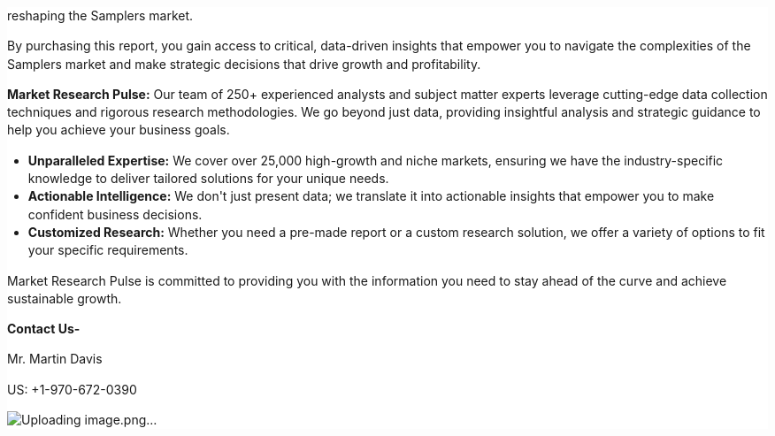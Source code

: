reshaping the Samplers market.</p></li></ol><p>By purchasing this report, you gain access to critical, data-driven insights that empower you to navigate the complexities of the Samplers market and make strategic decisions that drive growth and profitability.</p><p><strong>Market Research Pulse:</strong>&nbsp;Our team of 250+ experienced analysts and subject matter experts leverage cutting-edge data collection techniques and rigorous research methodologies. We go beyond just data, providing insightful analysis and strategic guidance to help you achieve your business goals.</p><ul><li><strong>Unparalleled Expertise:</strong>&nbsp;We cover over 25,000 high-growth and niche markets, ensuring we have the industry-specific knowledge to deliver tailored solutions for your unique needs.</li><li><strong>Actionable Intelligence:</strong>&nbsp;We don't just present data; we translate it into actionable insights that empower you to make confident business decisions.</li><li><strong>Customized Research:</strong>&nbsp;Whether you need a pre-made report or a custom research solution, we offer a variety of options to fit your specific requirements.</li></ul><p>Market Research Pulse is committed to providing you with the information you need to stay ahead of the curve and achieve sustainable growth.</p><p><strong>Contact Us-</strong></p><p>Mr. Martin Davis</p><p>US: +1-970-672-0390</p>
![Uploading image.png…]()
